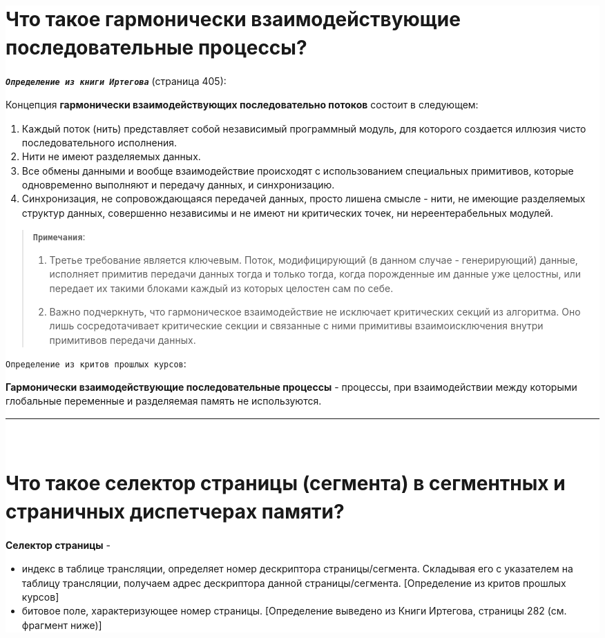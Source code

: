 # Что такое гармонически взаимодействующие последовательные процессы?

***`Определение из книги Иртегова`*** (страница 405):

Концепция **гармонически взаимодействующих последовательно потоков** состоит в следующем:


1. Каждый поток (нить) представляет собой независимый программный модуль, для которого создается иллюзия чисто последовательного исполнения.
2. Нити не имеют разделяемых данных.
3. Все обмены данными и вообще взаимодействие происходят с использованием специальных примитивов, которые одновременно выполняют и передачу данных, и синхронизацию.
4. Синхронизация, не сопровождающаяся передачей данных, просто лишена смысле - нити, не имеющие разделяемых структур данных, совершенно независимы и не имеют ни критических точек, ни нереентерабельных модулей.

> **`Примечания`**:
>
> 1) Третье требование является ключевым. Поток, модифицирующий (в данном случае - генерирующий) данные, исполняет примитив передачи данных тогда и только тогда, когда порожденные им данные уже целостны, или передает их такими блоками каждый из которых целостен сам по себе.
>
> 2) Важно подчеркнуть, что гармоническое взаимодействие не исключает критических секций из алгоритма. Оно лишь сосредотачивает критические секции и связанные с ними примитивы взаимоисключения внутри примитивов передачи данных.

`Определение из критов прошлых курсов`:

**Гармонически взаимодействующие последовательные процессы** - процессы, при взаимодействии между которыми глобальные переменные и разделяемая память не используются.


---
<br>

# Что такое селектор страницы (сегмента) в сегментных и страничных диспетчерах памяти?

**Селектор страницы** - 

* индекс в таблице трансляции, определяет номер дескриптора страницы/сегмента. Складывая его с указателем на таблицу трансляции, получаем адрес дескриптора данной страницы/сегмента. [Определение из критов прошлых курсов]
* битовое поле, характеризующее номер страницы. [Определение выведено из Книги Иртегова, страницы 282 (см. фрагмент ниже)]

